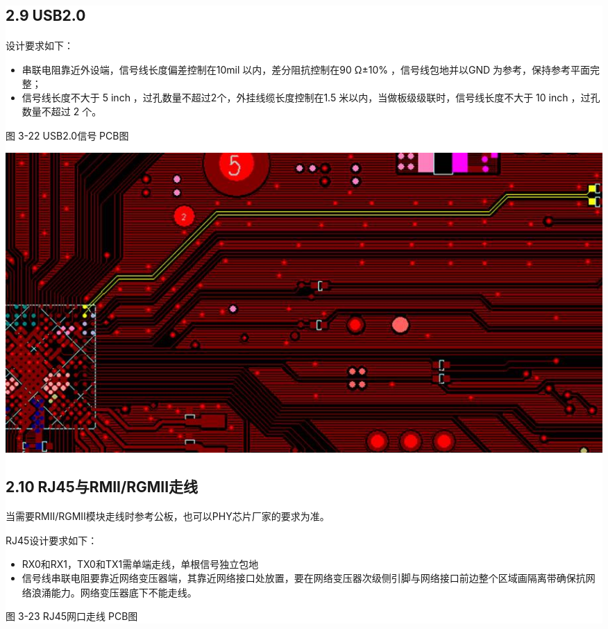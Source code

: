 ## 2.9    USB2.0

设计要求如下：

* 串联电阻靠近外设端，信号线长度偏差控制在10mil 以内，差分阻抗控制在90 Ω±10% ，信号线包地并以GND 为参考，保持参考平面完整；
* 信号线长度不大于 5 inch ，过孔数量不超过2个，外挂线缆长度控制在1.5 米以内，当做板级级联时，信号线长度不大于 10 inch ，过孔数量不超过 2 个。

图 3-22 USB2.0信号 PCB图

![img](../assert/硬件设计-PCB设计要点/clip_image018.jpg)

## 2.10  RJ45与RMII/RGMII走线

当需要RMII/RGMII模块走线时参考公板，也可以PHY芯片厂家的要求为准。

RJ45设计要求如下：

* RX0和RX1，TX0和TX1需单端走线，单根信号独立包地
* 信号线串联电阻要靠近网络变压器端，其靠近网络接口处放置，要在网络变压器次级侧引脚与网络接口前边整个区域画隔离带确保抗网络浪涌能力。网络变压器底下不能走线。

<div STYLE="page-break-after: always;"></div>

图 3-23 RJ45网口走线 PCB图
